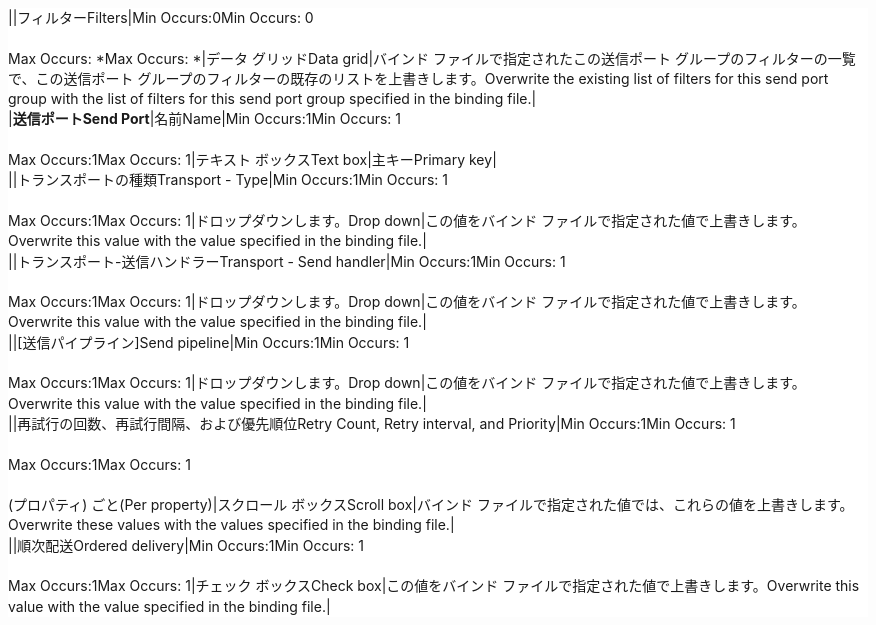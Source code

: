 ||<span data-ttu-id="0eb0d-192">フィルター</span><span class="sxs-lookup"><span data-stu-id="0eb0d-192">Filters</span></span>|<span data-ttu-id="0eb0d-193">Min Occurs:0</span><span class="sxs-lookup"><span data-stu-id="0eb0d-193">Min Occurs: 0</span></span><br /><br /> <span data-ttu-id="0eb0d-194">Max Occurs: \*</span><span class="sxs-lookup"><span data-stu-id="0eb0d-194">Max Occurs: \*</span></span>|<span data-ttu-id="0eb0d-195">データ グリッド</span><span class="sxs-lookup"><span data-stu-id="0eb0d-195">Data grid</span></span>|<span data-ttu-id="0eb0d-196">バインド ファイルで指定されたこの送信ポート グループのフィルターの一覧で、この送信ポート グループのフィルターの既存のリストを上書きします。</span><span class="sxs-lookup"><span data-stu-id="0eb0d-196">Overwrite the existing list of filters for this send port group with the list of filters for this send port group specified in the binding file.</span></span>|  
|<span data-ttu-id="0eb0d-197">**送信ポート**</span><span class="sxs-lookup"><span data-stu-id="0eb0d-197">**Send Port**</span></span>|<span data-ttu-id="0eb0d-198">名前</span><span class="sxs-lookup"><span data-stu-id="0eb0d-198">Name</span></span>|<span data-ttu-id="0eb0d-199">Min Occurs:1</span><span class="sxs-lookup"><span data-stu-id="0eb0d-199">Min Occurs: 1</span></span><br /><br /> <span data-ttu-id="0eb0d-200">Max Occurs:1</span><span class="sxs-lookup"><span data-stu-id="0eb0d-200">Max Occurs: 1</span></span>|<span data-ttu-id="0eb0d-201">テキスト ボックス</span><span class="sxs-lookup"><span data-stu-id="0eb0d-201">Text box</span></span>|<span data-ttu-id="0eb0d-202">主キー</span><span class="sxs-lookup"><span data-stu-id="0eb0d-202">Primary key</span></span>|  
||<span data-ttu-id="0eb0d-203">トランスポートの種類</span><span class="sxs-lookup"><span data-stu-id="0eb0d-203">Transport - Type</span></span>|<span data-ttu-id="0eb0d-204">Min Occurs:1</span><span class="sxs-lookup"><span data-stu-id="0eb0d-204">Min Occurs: 1</span></span><br /><br /> <span data-ttu-id="0eb0d-205">Max Occurs:1</span><span class="sxs-lookup"><span data-stu-id="0eb0d-205">Max Occurs: 1</span></span>|<span data-ttu-id="0eb0d-206">ドロップダウンします。</span><span class="sxs-lookup"><span data-stu-id="0eb0d-206">Drop down</span></span>|<span data-ttu-id="0eb0d-207">この値をバインド ファイルで指定された値で上書きします。</span><span class="sxs-lookup"><span data-stu-id="0eb0d-207">Overwrite this value with the value specified in the binding file.</span></span>|  
||<span data-ttu-id="0eb0d-208">トランスポート-送信ハンドラー</span><span class="sxs-lookup"><span data-stu-id="0eb0d-208">Transport - Send handler</span></span>|<span data-ttu-id="0eb0d-209">Min Occurs:1</span><span class="sxs-lookup"><span data-stu-id="0eb0d-209">Min Occurs: 1</span></span><br /><br /> <span data-ttu-id="0eb0d-210">Max Occurs:1</span><span class="sxs-lookup"><span data-stu-id="0eb0d-210">Max Occurs: 1</span></span>|<span data-ttu-id="0eb0d-211">ドロップダウンします。</span><span class="sxs-lookup"><span data-stu-id="0eb0d-211">Drop down</span></span>|<span data-ttu-id="0eb0d-212">この値をバインド ファイルで指定された値で上書きします。</span><span class="sxs-lookup"><span data-stu-id="0eb0d-212">Overwrite this value with the value specified in the binding file.</span></span>|  
||<span data-ttu-id="0eb0d-213">[送信パイプライン]</span><span class="sxs-lookup"><span data-stu-id="0eb0d-213">Send pipeline</span></span>|<span data-ttu-id="0eb0d-214">Min Occurs:1</span><span class="sxs-lookup"><span data-stu-id="0eb0d-214">Min Occurs: 1</span></span><br /><br /> <span data-ttu-id="0eb0d-215">Max Occurs:1</span><span class="sxs-lookup"><span data-stu-id="0eb0d-215">Max Occurs: 1</span></span>|<span data-ttu-id="0eb0d-216">ドロップダウンします。</span><span class="sxs-lookup"><span data-stu-id="0eb0d-216">Drop down</span></span>|<span data-ttu-id="0eb0d-217">この値をバインド ファイルで指定された値で上書きします。</span><span class="sxs-lookup"><span data-stu-id="0eb0d-217">Overwrite this value with the value specified in the binding file.</span></span>|  
||<span data-ttu-id="0eb0d-218">再試行の回数、再試行間隔、および優先順位</span><span class="sxs-lookup"><span data-stu-id="0eb0d-218">Retry Count, Retry interval, and Priority</span></span>|<span data-ttu-id="0eb0d-219">Min Occurs:1</span><span class="sxs-lookup"><span data-stu-id="0eb0d-219">Min Occurs: 1</span></span><br /><br /> <span data-ttu-id="0eb0d-220">Max Occurs:1</span><span class="sxs-lookup"><span data-stu-id="0eb0d-220">Max Occurs: 1</span></span><br /><br /> <span data-ttu-id="0eb0d-221">(プロパティ) ごと</span><span class="sxs-lookup"><span data-stu-id="0eb0d-221">(Per property)</span></span>|<span data-ttu-id="0eb0d-222">スクロール ボックス</span><span class="sxs-lookup"><span data-stu-id="0eb0d-222">Scroll box</span></span>|<span data-ttu-id="0eb0d-223">バインド ファイルで指定された値では、これらの値を上書きします。</span><span class="sxs-lookup"><span data-stu-id="0eb0d-223">Overwrite these values with the values specified in the binding file.</span></span>|  
||<span data-ttu-id="0eb0d-224">順次配送</span><span class="sxs-lookup"><span data-stu-id="0eb0d-224">Ordered delivery</span></span>|<span data-ttu-id="0eb0d-225">Min Occurs:1</span><span class="sxs-lookup"><span data-stu-id="0eb0d-225">Min Occurs: 1</span></span><br /><br /> <span data-ttu-id="0eb0d-226">Max Occurs:1</span><span class="sxs-lookup"><span data-stu-id="0eb0d-226">Max Occurs: 1</span></span>|<span data-ttu-id="0eb0d-227">チェック ボックス</span><span class="sxs-lookup"><span data-stu-id="0eb0d-227">Check box</span></span>|<span data-ttu-id="0eb0d-228">この値をバインド ファイルで指定された値で上書きします。</span><span class="sxs-lookup"><span data-stu-id="0eb0d-228">Overwrite this value with the value specified in the binding file.</span></span>|  